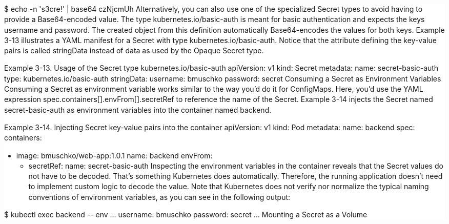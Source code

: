 
$ echo -n 's3cre!' | base64
czNjcmUh
Alternatively, you can also use one of the specialized Secret types to avoid having to provide a Base64-encoded value. The type kubernetes.io/basic-auth is meant for basic authentication and expects the keys username and password. The created object from this definition automatically Base64-encodes the values for both keys. Example 3-13 illustrates a YAML manifest for a Secret with type kubernetes.io/basic-auth. Notice that the attribute defining the key-value pairs is called stringData instead of data as used by the Opaque Secret type.

Example 3-13. Usage of the Secret type kubernetes.io/basic-auth
apiVersion: v1
kind: Secret
metadata:
  name: secret-basic-auth
type: kubernetes.io/basic-auth
stringData:
  username: bmuschko
  password: secret
Consuming a Secret as Environment Variables
Consuming a Secret as environment variable works similar to the way you’d do it for ConfigMaps. Here, you’d use the YAML expression spec.containers[].envFrom[].secretRef to reference the name of the Secret. Example 3-14 injects the Secret named secret-basic-auth as environment variables into the container named backend.

Example 3-14. Injecting Secret key-value pairs into the container
apiVersion: v1
kind: Pod
metadata:
  name: backend
spec:
  containers:
  - image: bmuschko/web-app:1.0.1
    name: backend
    envFrom:
    - secretRef:
        name: secret-basic-auth
Inspecting the environment variables in the container reveals that the Secret values do not have to be decoded. That’s something Kubernetes does automatically. Therefore, the running application doesn’t need to implement custom logic to decode the value. Note that Kubernetes does not verify nor normalize the typical naming conventions of environment variables, as you can see in the following output:

$ kubectl exec backend -- env
...
username: bmuschko
password: secret
...
Mounting a Secret as a Volume
